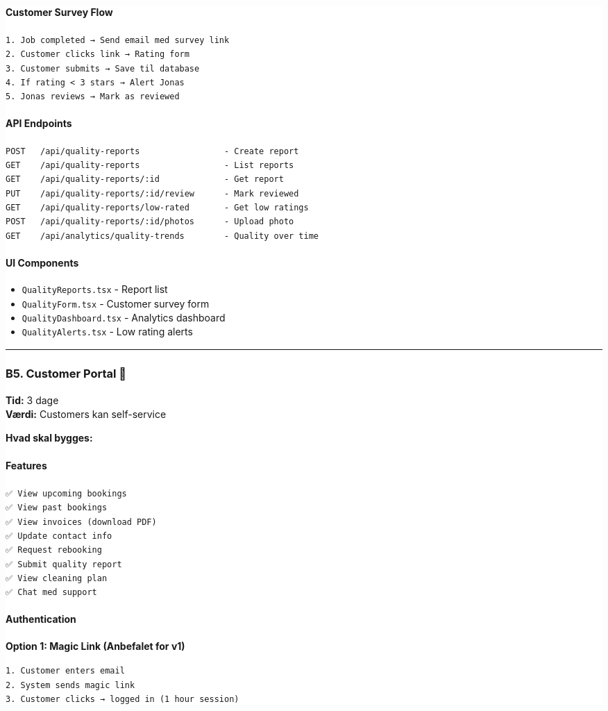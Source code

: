 #### Customer Survey Flow
```
1. Job completed → Send email med survey link
2. Customer clicks link → Rating form
3. Customer submits → Save til database
4. If rating < 3 stars → Alert Jonas
5. Jonas reviews → Mark as reviewed
```

#### API Endpoints
```
POST   /api/quality-reports                 - Create report
GET    /api/quality-reports                 - List reports
GET    /api/quality-reports/:id             - Get report
PUT    /api/quality-reports/:id/review      - Mark reviewed
GET    /api/quality-reports/low-rated       - Get low ratings
POST   /api/quality-reports/:id/photos      - Upload photo
GET    /api/analytics/quality-trends        - Quality over time
```

#### UI Components
- `QualityReports.tsx` - Report list
- `QualityForm.tsx` - Customer survey form
- `QualityDashboard.tsx` - Analytics dashboard
- `QualityAlerts.tsx` - Low rating alerts

---

### B5. Customer Portal 👤
**Tid:** 3 dage  
**Værdi:** Customers kan self-service

**Hvad skal bygges:**

#### Features
```
✅ View upcoming bookings
✅ View past bookings
✅ View invoices (download PDF)
✅ Update contact info
✅ Request rebooking
✅ Submit quality report
✅ View cleaning plan
✅ Chat med support
```

#### Authentication
**Option 1: Magic Link (Anbefalet for v1)**
```
1. Customer enters email
2. System sends magic link
3. Customer clicks → logged in (1 hour session)
```
